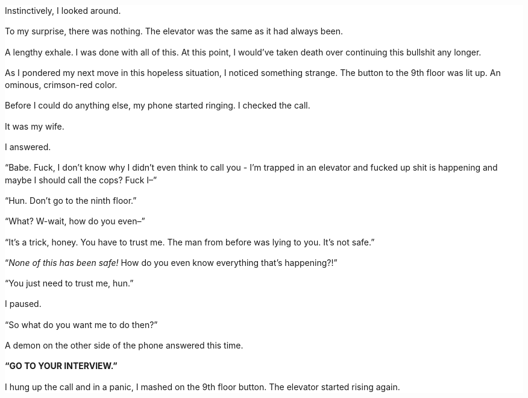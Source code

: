 
  

Instinctively, I looked around.
  

  
To my surprise, there was nothing. The elevator was the same as it had always been.
  

  
A lengthy exhale. I was done with all of this. At this point, I would’ve taken death over continuing this bullshit any longer.
  

  
As I pondered my next move in this hopeless situation, I noticed something strange. The button to the 9th floor was lit up. An ominous, crimson-red color.
  

  
Before I could do anything else, my phone started ringing. I checked the call.
  

  
It was my wife.
  

  
I answered. 
  

  
“Babe. Fuck, I don’t know why I didn’t even think to call you - I’m trapped in an elevator and fucked up shit is happening and maybe I should call the cops? Fuck I–”
  

  
“Hun. Don’t go to the ninth floor.”
  

  
“What? W-wait, how do you even–”
  

  
“It’s a trick, honey. You have to trust me. The man from before was lying to you. It’s not safe.”
  

  
“*None of this has been safe!* How do you even know everything that’s happening?!”
  

  
“You just need to trust me, hun.”
  

  
I paused. 
  

  
“So what do you want me to do then?”
  


  
A demon on the other side of the phone answered this time.
  

  
**“GO TO YOUR INTERVIEW.”**
  

  
I hung up the call and in a panic, I mashed on the 9th floor button. The elevator started rising again. 
  